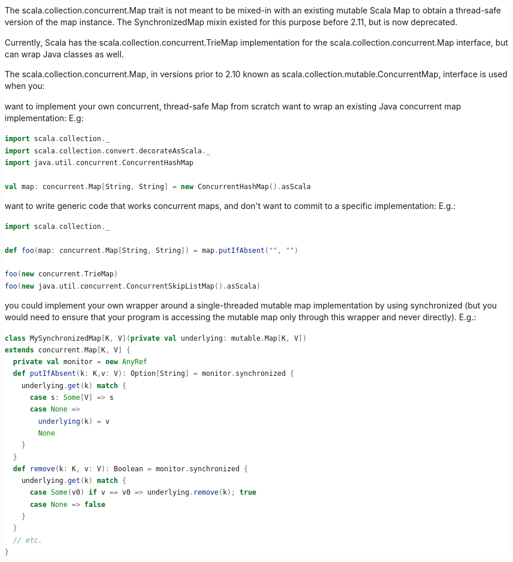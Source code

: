 The scala.collection.concurrent.Map trait is not meant to be mixed-in with an existing mutable Scala Map to obtain a thread-safe version of the map instance. The SynchronizedMap mixin existed for this purpose before 2.11, but is now deprecated.

Currently, Scala has the scala.collection.concurrent.TrieMap implementation for the scala.collection.concurrent.Map interface, but can wrap Java classes as well.

The scala.collection.concurrent.Map, in versions prior to 2.10 known as scala.collection.mutable.ConcurrentMap, interface is used when you:

want to implement your own concurrent, thread-safe Map from scratch
want to wrap an existing Java concurrent map implementation:
E.g:

```scala
import scala.collection._
import scala.collection.convert.decorateAsScala._
import java.util.concurrent.ConcurrentHashMap

val map: concurrent.Map[String, String] = new ConcurrentHashMap().asScala

```
want to write generic code that works concurrent maps, and don't want to commit to a specific implementation:
E.g.:

```scala
import scala.collection._

def foo(map: concurrent.Map[String, String]) = map.putIfAbsent("", "")

foo(new concurrent.TrieMap)
foo(new java.util.concurrent.ConcurrentSkipListMap().asScala)
```
you could implement your own wrapper around a single-threaded mutable map implementation by using synchronized (but you would need to ensure that your program is accessing the mutable map only through this wrapper and never directly).
E.g.:

```scala
class MySynchronizedMap[K, V](private val underlying: mutable.Map[K, V])
extends concurrent.Map[K, V] {
  private val monitor = new AnyRef
  def putIfAbsent(k: K,v: V): Option[String] = monitor.synchronized {
    underlying.get(k) match {
      case s: Some[V] => s
      case None =>
        underlying(k) = v
        None
    }
  }
  def remove(k: K, v: V): Boolean = monitor.synchronized {
    underlying.get(k) match {
      case Some(v0) if v == v0 => underlying.remove(k); true
      case None => false
    }
  }
  // etc.
}
```